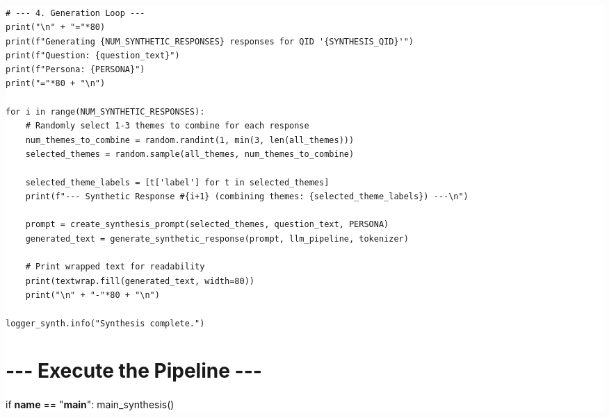    # --- 4. Generation Loop ---
    print("\n" + "="*80)
    print(f"Generating {NUM_SYNTHETIC_RESPONSES} responses for QID '{SYNTHESIS_QID}'")
    print(f"Question: {question_text}")
    print(f"Persona: {PERSONA}")
    print("="*80 + "\n")

    for i in range(NUM_SYNTHETIC_RESPONSES):
        # Randomly select 1-3 themes to combine for each response
        num_themes_to_combine = random.randint(1, min(3, len(all_themes)))
        selected_themes = random.sample(all_themes, num_themes_to_combine)

        selected_theme_labels = [t['label'] for t in selected_themes]
        print(f"--- Synthetic Response #{i+1} (combining themes: {selected_theme_labels}) ---\n")

        prompt = create_synthesis_prompt(selected_themes, question_text, PERSONA)
        generated_text = generate_synthetic_response(prompt, llm_pipeline, tokenizer)

        # Print wrapped text for readability
        print(textwrap.fill(generated_text, width=80))
        print("\n" + "-"*80 + "\n")

    logger_synth.info("Synthesis complete.")

# --- Execute the Pipeline ---
if __name__ == "__main__":
    main_synthesis()
